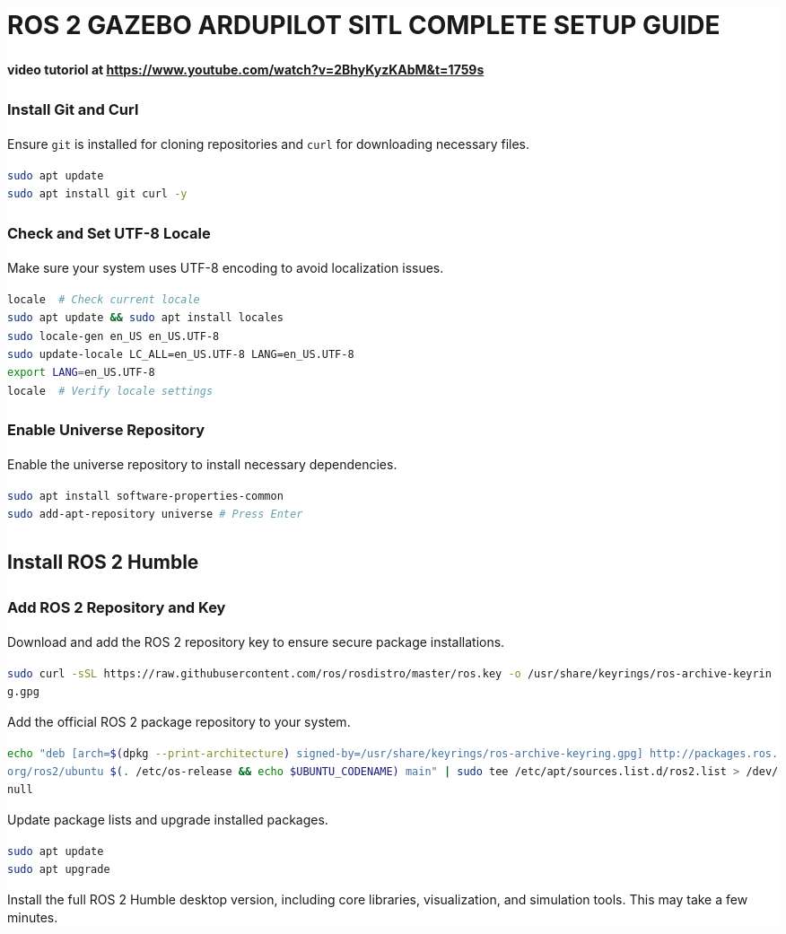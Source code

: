 # ROS 2 GAZEBO ARDUPILOT SITL COMPLETE SETUP GUIDE

**video tutoriol at https://www.youtube.com/watch?v=2BhyKyzKAbM&t=1759s**


### Install Git and Curl
Ensure `git` is installed for cloning repositories and `curl` for downloading necessary files.

```bash
sudo apt update
sudo apt install git curl -y
```

### Check and Set UTF-8 Locale
Make sure your system uses UTF-8 encoding to avoid localization issues.

```bash
locale  # Check current locale
sudo apt update && sudo apt install locales
sudo locale-gen en_US en_US.UTF-8
sudo update-locale LC_ALL=en_US.UTF-8 LANG=en_US.UTF-8
export LANG=en_US.UTF-8
locale  # Verify locale settings
```

### Enable Universe Repository
Enable the universe repository to install necessary dependencies.

```bash
sudo apt install software-properties-common
sudo add-apt-repository universe # Press Enter
```

## Install ROS 2 Humble

### Add ROS 2 Repository and Key
Download and add the ROS 2 repository key to ensure secure package installations.

```bash
sudo curl -sSL https://raw.githubusercontent.com/ros/rosdistro/master/ros.key -o /usr/share/keyrings/ros-archive-keyring.gpg
```

Add the official ROS 2 package repository to your system.

```bash
echo "deb [arch=$(dpkg --print-architecture) signed-by=/usr/share/keyrings/ros-archive-keyring.gpg] http://packages.ros.org/ros2/ubuntu $(. /etc/os-release && echo $UBUNTU_CODENAME) main" | sudo tee /etc/apt/sources.list.d/ros2.list > /dev/null
```

Update package lists and upgrade installed packages. 

```bash
sudo apt update
sudo apt upgrade
```
Install the full ROS 2 Humble desktop version, including core libraries, visualization, and simulation tools. This may take a few minutes.
